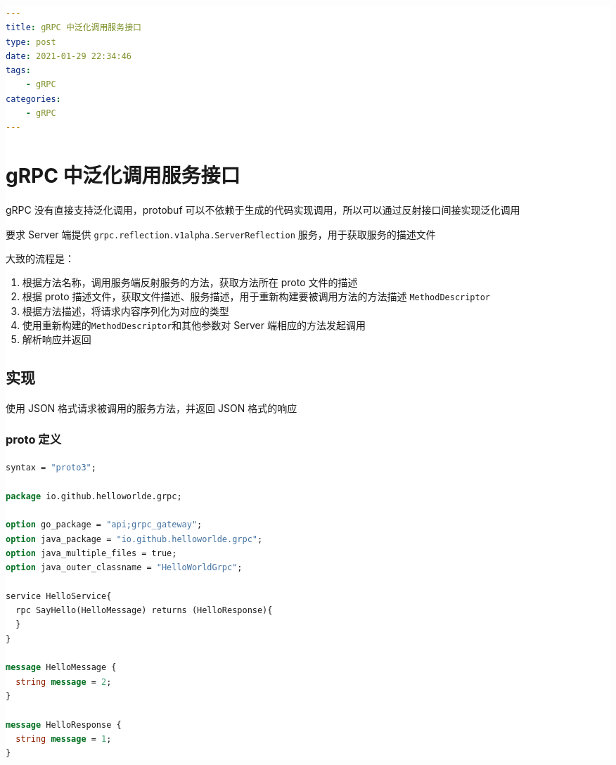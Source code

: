 ```yaml
---
title: gRPC 中泛化调用服务接口
type: post
date: 2021-01-29 22:34:46
tags:
    - gRPC
categories: 
    - gRPC
---
```


# gRPC 中泛化调用服务接口

gRPC 没有直接支持泛化调用，protobuf 可以不依赖于生成的代码实现调用，所以可以通过反射接口间接实现泛化调用

要求 Server 端提供 `grpc.reflection.v1alpha.ServerReflection` 服务，用于获取服务的描述文件

大致的流程是：

1. 根据方法名称，调用服务端反射服务的方法，获取方法所在 proto 文件的描述
2. 根据 proto 描述文件，获取文件描述、服务描述，用于重新构建要被调用方法的方法描述 `MethodDescriptor`
3. 根据方法描述，将请求内容序列化为对应的类型
4. 使用重新构建的`MethodDescriptor`和其他参数对 Server 端相应的方法发起调用
5. 解析响应并返回

## 实现

使用 JSON 格式请求被调用的服务方法，并返回 JSON 格式的响应

### proto 定义

```protobuf
syntax = "proto3";

package io.github.helloworlde.grpc;

option go_package = "api;grpc_gateway";
option java_package = "io.github.helloworlde.grpc";
option java_multiple_files = true;
option java_outer_classname = "HelloWorldGrpc";

service HelloService{
  rpc SayHello(HelloMessage) returns (HelloResponse){
  }
}

message HelloMessage {
  string message = 2;
}

message HelloResponse {
  string message = 1;
}
```

